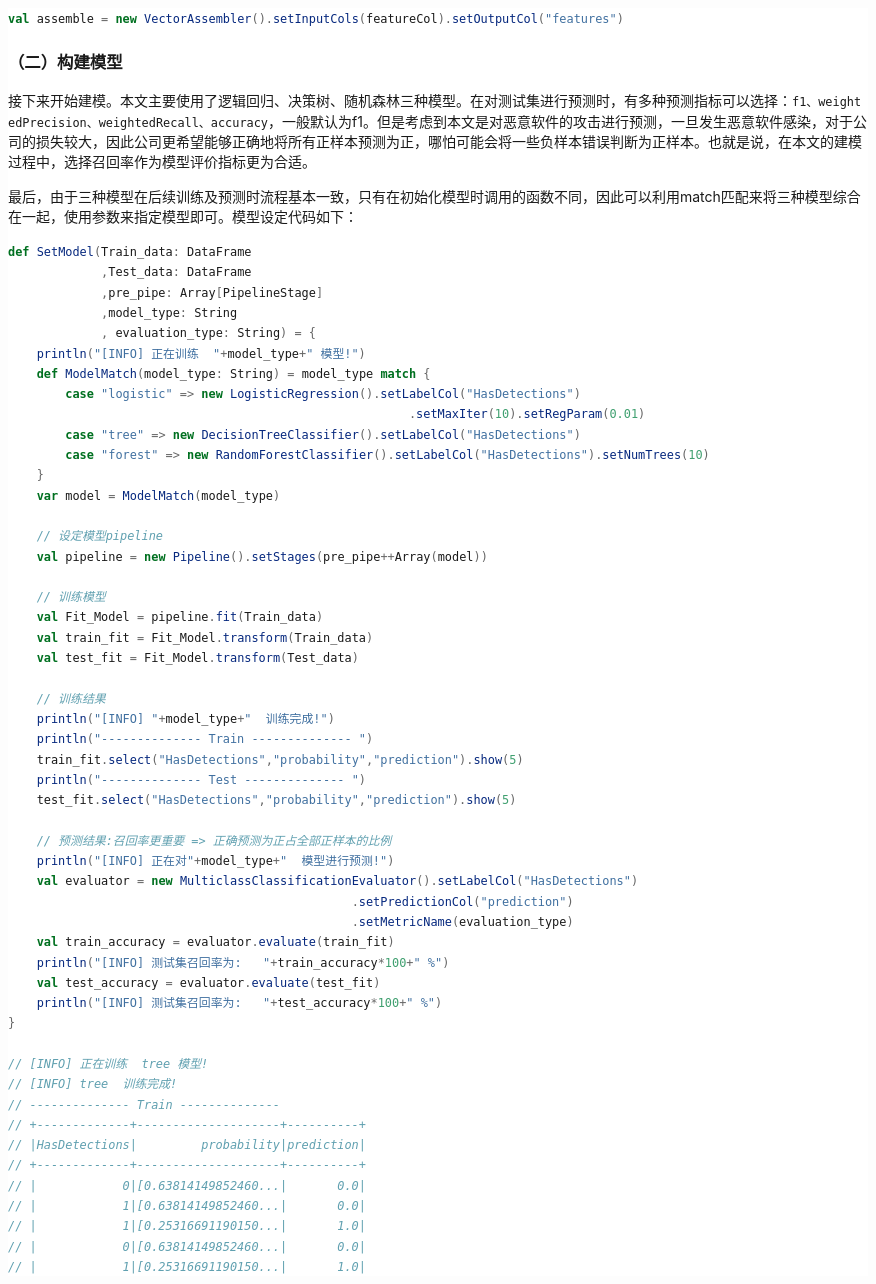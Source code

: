 ```scala
val assemble = new VectorAssembler().setInputCols(featureCol).setOutputCol("features")
```

 

### （二）构建模型

接下来开始建模。本文主要使用了逻辑回归、决策树、随机森林三种模型。在对测试集进行预测时，有多种预测指标可以选择：`f1、weightedPrecision、weightedRecall、accuracy`，一般默认为f1。但是考虑到本文是对恶意软件的攻击进行预测，一旦发生恶意软件感染，对于公司的损失较大，因此公司更希望能够正确地将所有正样本预测为正，哪怕可能会将一些负样本错误判断为正样本。也就是说，在本文的建模过程中，选择召回率作为模型评价指标更为合适。

最后，由于三种模型在后续训练及预测时流程基本一致，只有在初始化模型时调用的函数不同，因此可以利用match匹配来将三种模型综合在一起，使用参数来指定模型即可。模型设定代码如下：

```scala
def SetModel(Train_data: DataFrame
             ,Test_data: DataFrame
             ,pre_pipe: Array[PipelineStage]
             ,model_type: String
             , evaluation_type: String) = {
	println("[INFO] 正在训练  "+model_type+" 模型!")
	def ModelMatch(model_type: String) = model_type match {
		case "logistic" => new LogisticRegression().setLabelCol("HasDetections")
    													.setMaxIter(10).setRegParam(0.01)
		case "tree" => new DecisionTreeClassifier().setLabelCol("HasDetections")
		case "forest" => new RandomForestClassifier().setLabelCol("HasDetections").setNumTrees(10)
	}
	var model = ModelMatch(model_type)

	// 设定模型pipeline
	val pipeline = new Pipeline().setStages(pre_pipe++Array(model))

	// 训练模型
	val Fit_Model = pipeline.fit(Train_data)
	val train_fit = Fit_Model.transform(Train_data)
	val test_fit = Fit_Model.transform(Test_data)

	// 训练结果
	println("[INFO] "+model_type+"  训练完成!")
	println("-------------- Train -------------- ")
	train_fit.select("HasDetections","probability","prediction").show(5)
	println("-------------- Test -------------- ")
	test_fit.select("HasDetections","probability","prediction").show(5)

	// 预测结果:召回率更重要 => 正确预测为正占全部正样本的比例
	println("[INFO] 正在对"+model_type+"  模型进行预测!")
	val evaluator = new MulticlassClassificationEvaluator().setLabelCol("HasDetections")
  												.setPredictionCol("prediction")
  												.setMetricName(evaluation_type)
	val train_accuracy = evaluator.evaluate(train_fit)
	println("[INFO] 测试集召回率为:   "+train_accuracy*100+" %")
	val test_accuracy = evaluator.evaluate(test_fit)
	println("[INFO] 测试集召回率为:   "+test_accuracy*100+" %")
}

// [INFO] 正在训练  tree 模型!
// [INFO] tree  训练完成!
// -------------- Train --------------
// +-------------+--------------------+----------+
// |HasDetections|         probability|prediction|
// +-------------+--------------------+----------+
// |            0|[0.63814149852460...|       0.0|
// |            1|[0.63814149852460...|       0.0|
// |            1|[0.25316691190150...|       1.0|
// |            0|[0.63814149852460...|       0.0|
// |            1|[0.25316691190150...|       1.0|
```
